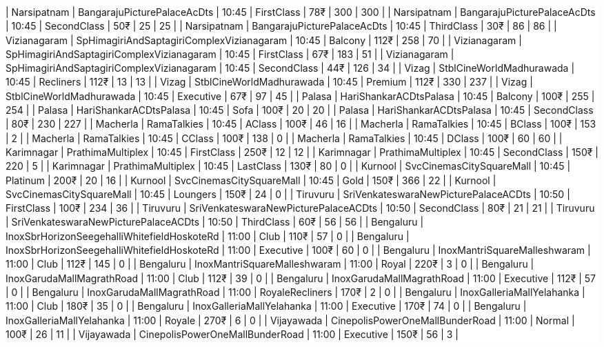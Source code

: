 | Narsipatnam        | BangarajuPicturePalaceAcDts                          | 10:45 | FirstClass              |   78₹ |      300 |    300 |
| Narsipatnam        | BangarajuPicturePalaceAcDts                          | 10:45 | SecondClass             |   50₹ |       25 |     25 |
| Narsipatnam        | BangarajuPicturePalaceAcDts                          | 10:45 | ThirdClass              |   30₹ |       86 |     86 |
| Vizianagaram       | SpHimagiriAndSaptagiriComplexVizianagaram            | 10:45 | Balcony                 |  112₹ |      258 |     70 |
| Vizianagaram       | SpHimagiriAndSaptagiriComplexVizianagaram            | 10:45 | FirstClass              |   67₹ |      183 |     51 |
| Vizianagaram       | SpHimagiriAndSaptagiriComplexVizianagaram            | 10:45 | SecondClass             |   44₹ |      126 |     34 |
| Vizag              | StblCineWorldMadhurawada                             | 10:45 | Recliners               |  112₹ |       13 |     13 |
| Vizag              | StblCineWorldMadhurawada                             | 10:45 | Premium                 |  112₹ |      330 |    237 |
| Vizag              | StblCineWorldMadhurawada                             | 10:45 | Executive               |   67₹ |       97 |     45 |
| Palasa             | HariShankarACDtsPalasa                               | 10:45 | Balcony                 |  100₹ |      255 |    254 |
| Palasa             | HariShankarACDtsPalasa                               | 10:45 | Sofa                    |  100₹ |       20 |     20 |
| Palasa             | HariShankarACDtsPalasa                               | 10:45 | SecondClass             |   80₹ |      230 |    227 |
| Macherla           | RamaTalkies                                          | 10:45 | AClass                  |  100₹ |       46 |     16 |
| Macherla           | RamaTalkies                                          | 10:45 | BClass                  |  100₹ |      153 |      2 |
| Macherla           | RamaTalkies                                          | 10:45 | CClass                  |  100₹ |      138 |      0 |
| Macherla           | RamaTalkies                                          | 10:45 | DClass                  |  100₹ |       60 |     60 |
| Karimnagar         | PrathimaMultiplex                                    | 10:45 | FirstClass              |  250₹ |       12 |     12 |
| Karimnagar         | PrathimaMultiplex                                    | 10:45 | SecondClass             |  150₹ |      220 |      5 |
| Karimnagar         | PrathimaMultiplex                                    | 10:45 | LastClass               |  130₹ |       80 |      0 |
| Kurnool            | SvcCinemasCitySquareMall                             | 10:45 | Platinum                |  200₹ |       20 |     16 |
| Kurnool            | SvcCinemasCitySquareMall                             | 10:45 | Gold                    |  150₹ |      366 |     22 |
| Kurnool            | SvcCinemasCitySquareMall                             | 10:45 | Loungers                |  150₹ |       24 |      0 |
| Tiruvuru           | SriVenkateswaraNewPicturePalaceACDts                 | 10:50 | FirstClass              |  100₹ |      234 |     36 |
| Tiruvuru           | SriVenkateswaraNewPicturePalaceACDts                 | 10:50 | SecondClass             |   80₹ |       21 |     21 |
| Tiruvuru           | SriVenkateswaraNewPicturePalaceACDts                 | 10:50 | ThirdClass              |   60₹ |       56 |     56 |
| Bengaluru          | InoxSbrHorizonSeegehalliWhitefieldHoskoteRd          | 11:00 | Club                    |  110₹ |       57 |      0 |
| Bengaluru          | InoxSbrHorizonSeegehalliWhitefieldHoskoteRd          | 11:00 | Executive               |  100₹ |       60 |      0 |
| Bengaluru          | InoxMantriSquareMalleshwaram                         | 11:00 | Club                    |  112₹ |      145 |      0 |
| Bengaluru          | InoxMantriSquareMalleshwaram                         | 11:00 | Royal                   |  220₹ |        3 |      0 |
| Bengaluru          | InoxGarudaMallMagrathRoad                            | 11:00 | Club                    |  112₹ |       39 |      0 |
| Bengaluru          | InoxGarudaMallMagrathRoad                            | 11:00 | Executive               |  112₹ |       57 |      0 |
| Bengaluru          | InoxGarudaMallMagrathRoad                            | 11:00 | RoyaleRecliners         |  170₹ |        2 |      0 |
| Bengaluru          | InoxGalleriaMallYelahanka                            | 11:00 | Club                    |  180₹ |       35 |      0 |
| Bengaluru          | InoxGalleriaMallYelahanka                            | 11:00 | Executive               |  170₹ |       74 |      0 |
| Bengaluru          | InoxGalleriaMallYelahanka                            | 11:00 | Royale                  |  270₹ |        6 |      0 |
| Vijayawada         | CinepolisPowerOneMallBunderRoad                      | 11:00 | Normal                  |  100₹ |       26 |     11 |
| Vijayawada         | CinepolisPowerOneMallBunderRoad                      | 11:00 | Executive               |  150₹ |       56 |      3 |